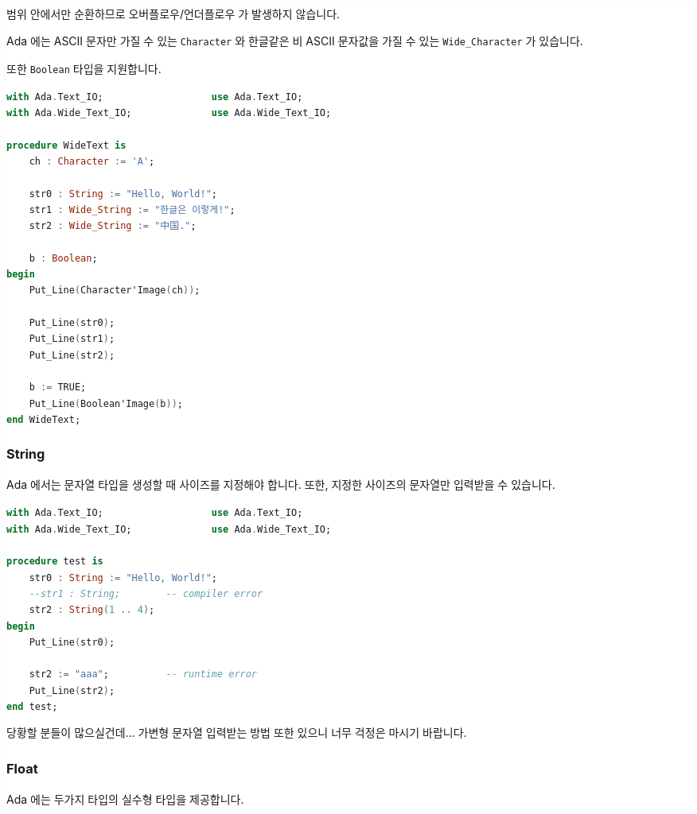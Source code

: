 범위 안에서만 순환하므로 오버플로우/언더플로우 가 발생하지 않습니다.

Ada 에는 ASCII 문자만 가질 수 있는 `Character` 와 한글같은 비 ASCII 문자값을 가질 수 있는 `Wide_Character` 가 있습니다.

또한 `Boolean` 타입을 지원합니다.

```ada
with Ada.Text_IO;                   use Ada.Text_IO;
with Ada.Wide_Text_IO;              use Ada.Wide_Text_IO;

procedure WideText is
    ch : Character := 'A';

    str0 : String := "Hello, World!";
    str1 : Wide_String := "한글은 이렇게!";
    str2 : Wide_String := "中国.";

    b : Boolean;
begin
    Put_Line(Character'Image(ch));

    Put_Line(str0);
    Put_Line(str1);
    Put_Line(str2);

    b := TRUE;
    Put_Line(Boolean'Image(b));
end WideText;
```

### String

Ada 에서는 문자열 타입을 생성할 때 사이즈를 지정해야 합니다. 또한, 지정한 사이즈의 문자열만 입력받을 수 있습니다.

```ada
with Ada.Text_IO;                   use Ada.Text_IO;
with Ada.Wide_Text_IO;              use Ada.Wide_Text_IO;

procedure test is
    str0 : String := "Hello, World!";
    --str1 : String;        -- compiler error
    str2 : String(1 .. 4);
begin
    Put_Line(str0);

    str2 := "aaa";          -- runtime error
    Put_Line(str2);
end test;
```

당황할 분들이 많으실건데... 가변형 문자열 입력받는 방법 또한 있으니 너무 걱정은 마시기 바랍니다.

### Float

Ada 에는 두가지 타입의 실수형 타입을 제공합니다.
